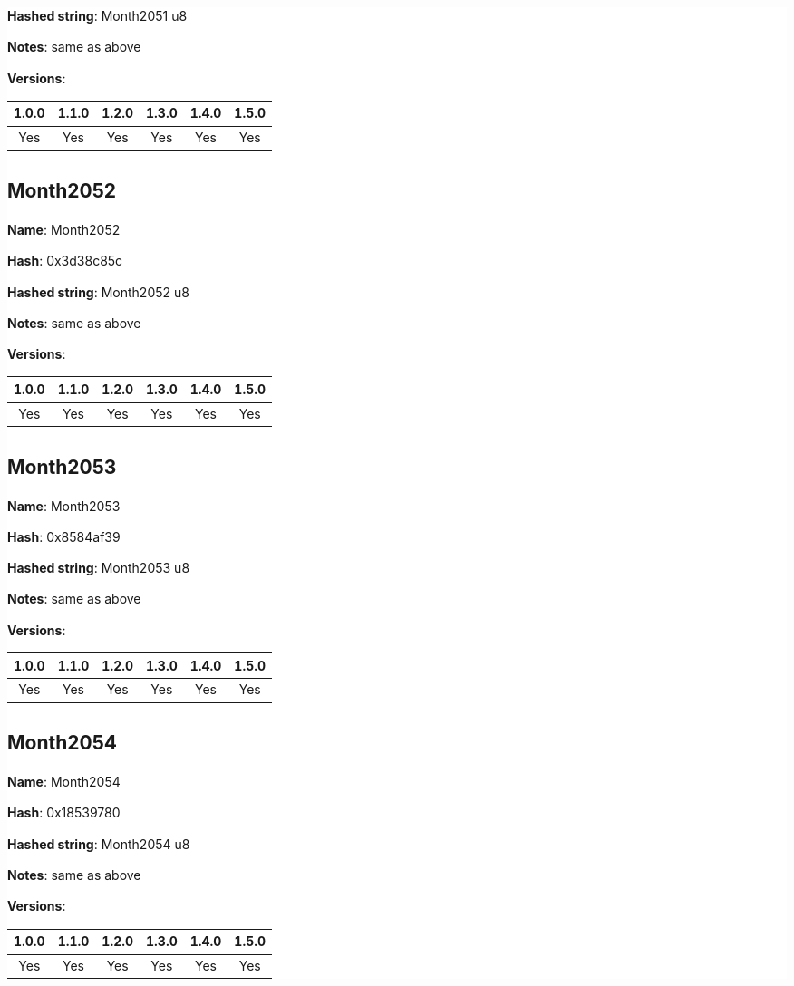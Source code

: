 **Hashed string**: Month2051 u8

**Notes**: same as above

**Versions**: 

 | 1.0.0 | 1.1.0 | 1.2.0 | 1.3.0 | 1.4.0 | 1.5.0 |
|:--:|:--:|:--:|:--:|:--:|:--:|
| Yes | Yes | Yes | Yes | Yes | Yes| 


## Month2052

**Name**: Month2052

**Hash**: 0x3d38c85c

**Hashed string**: Month2052 u8

**Notes**: same as above

**Versions**: 

 | 1.0.0 | 1.1.0 | 1.2.0 | 1.3.0 | 1.4.0 | 1.5.0 |
|:--:|:--:|:--:|:--:|:--:|:--:|
| Yes | Yes | Yes | Yes | Yes | Yes| 


## Month2053

**Name**: Month2053

**Hash**: 0x8584af39

**Hashed string**: Month2053 u8

**Notes**: same as above

**Versions**: 

 | 1.0.0 | 1.1.0 | 1.2.0 | 1.3.0 | 1.4.0 | 1.5.0 |
|:--:|:--:|:--:|:--:|:--:|:--:|
| Yes | Yes | Yes | Yes | Yes | Yes| 


## Month2054

**Name**: Month2054

**Hash**: 0x18539780

**Hashed string**: Month2054 u8

**Notes**: same as above

**Versions**: 

 | 1.0.0 | 1.1.0 | 1.2.0 | 1.3.0 | 1.4.0 | 1.5.0 |
|:--:|:--:|:--:|:--:|:--:|:--:|
| Yes | Yes | Yes | Yes | Yes | Yes| 
